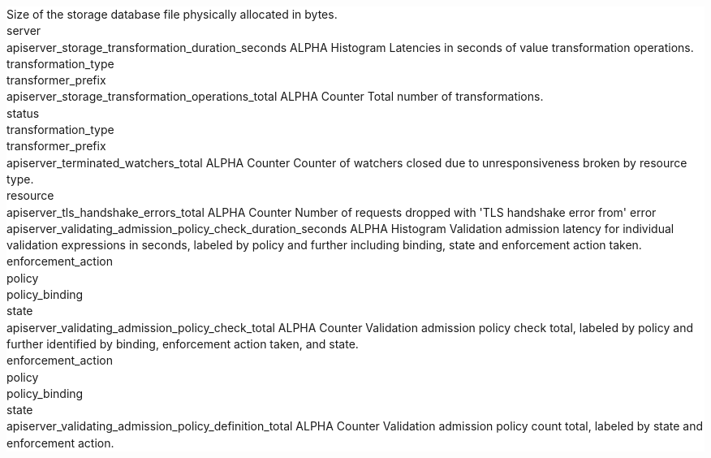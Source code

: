 <td class="metric_description">Size of the storage database file physically allocated in bytes.</td>
<td class="metric_labels_varying"><div class="metric_label">server</div></td>
<td class="metric_labels_constant"></td>
<td class="metric_deprecated_version"></td></tr>
<tr class="metric"><td class="metric_name">apiserver_storage_transformation_duration_seconds</td>
<td class="metric_stability_level" data-stability="alpha">ALPHA</td>
<td class="metric_type" data-type="histogram">Histogram</td>
<td class="metric_description">Latencies in seconds of value transformation operations.</td>
<td class="metric_labels_varying"><div class="metric_label">transformation_type</div><div class="metric_label">transformer_prefix</div></td>
<td class="metric_labels_constant"></td>
<td class="metric_deprecated_version"></td></tr>
<tr class="metric"><td class="metric_name">apiserver_storage_transformation_operations_total</td>
<td class="metric_stability_level" data-stability="alpha">ALPHA</td>
<td class="metric_type" data-type="counter">Counter</td>
<td class="metric_description">Total number of transformations.</td>
<td class="metric_labels_varying"><div class="metric_label">status</div><div class="metric_label">transformation_type</div><div class="metric_label">transformer_prefix</div></td>
<td class="metric_labels_constant"></td>
<td class="metric_deprecated_version"></td></tr>
<tr class="metric"><td class="metric_name">apiserver_terminated_watchers_total</td>
<td class="metric_stability_level" data-stability="alpha">ALPHA</td>
<td class="metric_type" data-type="counter">Counter</td>
<td class="metric_description">Counter of watchers closed due to unresponsiveness broken by resource type.</td>
<td class="metric_labels_varying"><div class="metric_label">resource</div></td>
<td class="metric_labels_constant"></td>
<td class="metric_deprecated_version"></td></tr>
<tr class="metric"><td class="metric_name">apiserver_tls_handshake_errors_total</td>
<td class="metric_stability_level" data-stability="alpha">ALPHA</td>
<td class="metric_type" data-type="counter">Counter</td>
<td class="metric_description">Number of requests dropped with 'TLS handshake error from' error</td>
<td class="metric_labels_varying"></td>
<td class="metric_labels_constant"></td>
<td class="metric_deprecated_version"></td></tr>
<tr class="metric"><td class="metric_name">apiserver_validating_admission_policy_check_duration_seconds</td>
<td class="metric_stability_level" data-stability="alpha">ALPHA</td>
<td class="metric_type" data-type="histogram">Histogram</td>
<td class="metric_description">Validation admission latency for individual validation expressions in seconds, labeled by policy and further including binding, state and enforcement action taken.</td>
<td class="metric_labels_varying"><div class="metric_label">enforcement_action</div><div class="metric_label">policy</div><div class="metric_label">policy_binding</div><div class="metric_label">state</div></td>
<td class="metric_labels_constant"></td>
<td class="metric_deprecated_version"></td></tr>
<tr class="metric"><td class="metric_name">apiserver_validating_admission_policy_check_total</td>
<td class="metric_stability_level" data-stability="alpha">ALPHA</td>
<td class="metric_type" data-type="counter">Counter</td>
<td class="metric_description">Validation admission policy check total, labeled by policy and further identified by binding, enforcement action taken, and state.</td>
<td class="metric_labels_varying"><div class="metric_label">enforcement_action</div><div class="metric_label">policy</div><div class="metric_label">policy_binding</div><div class="metric_label">state</div></td>
<td class="metric_labels_constant"></td>
<td class="metric_deprecated_version"></td></tr>
<tr class="metric"><td class="metric_name">apiserver_validating_admission_policy_definition_total</td>
<td class="metric_stability_level" data-stability="alpha">ALPHA</td>
<td class="metric_type" data-type="counter">Counter</td>
<td class="metric_description">Validation admission policy count total, labeled by state and enforcement action.</td>